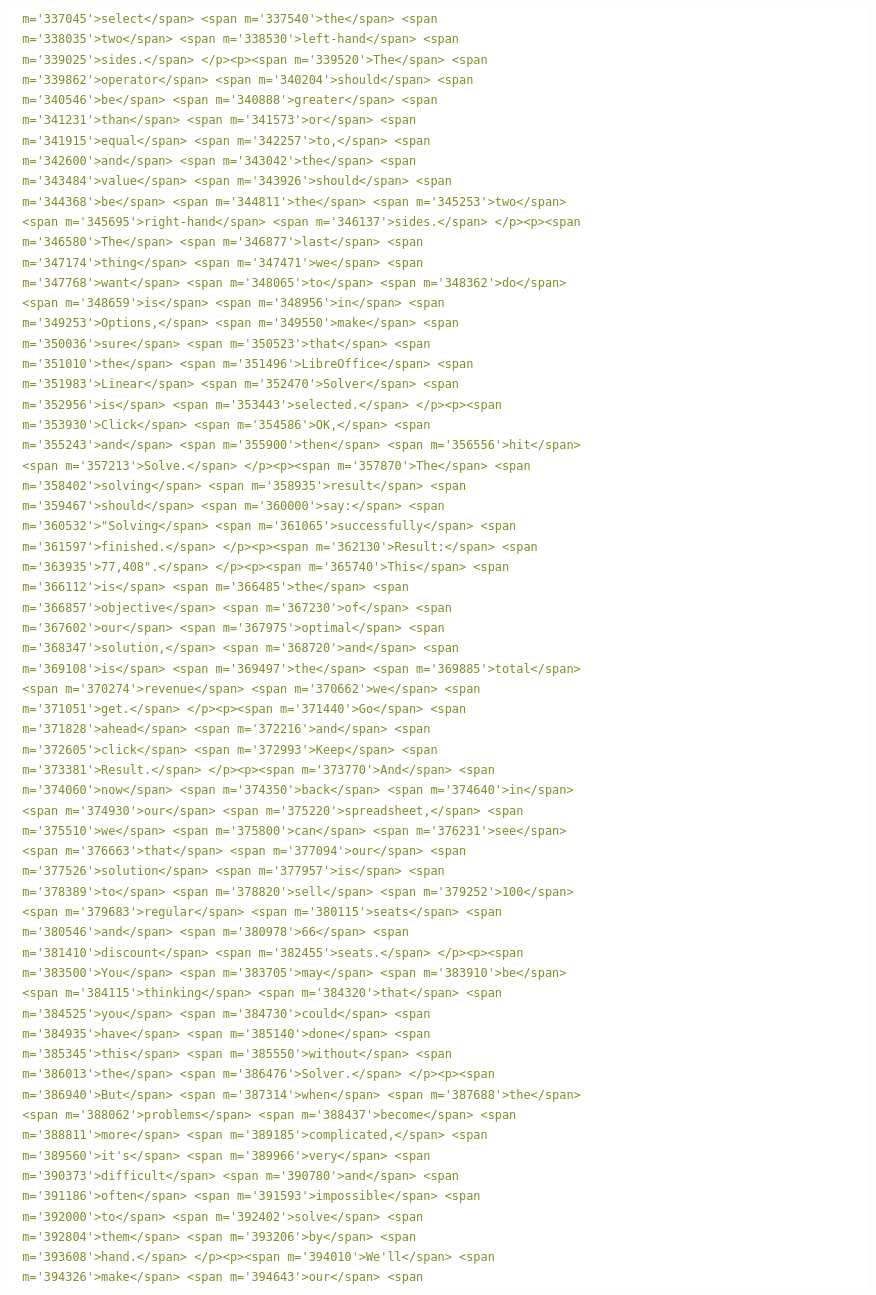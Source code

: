 ```yaml
  m='337045'>select</span> <span m='337540'>the</span> <span
  m='338035'>two</span> <span m='338530'>left-hand</span> <span
  m='339025'>sides.</span> </p><p><span m='339520'>The</span> <span
  m='339862'>operator</span> <span m='340204'>should</span> <span
  m='340546'>be</span> <span m='340888'>greater</span> <span
  m='341231'>than</span> <span m='341573'>or</span> <span
  m='341915'>equal</span> <span m='342257'>to,</span> <span
  m='342600'>and</span> <span m='343042'>the</span> <span
  m='343484'>value</span> <span m='343926'>should</span> <span
  m='344368'>be</span> <span m='344811'>the</span> <span m='345253'>two</span>
  <span m='345695'>right-hand</span> <span m='346137'>sides.</span> </p><p><span
  m='346580'>The</span> <span m='346877'>last</span> <span
  m='347174'>thing</span> <span m='347471'>we</span> <span
  m='347768'>want</span> <span m='348065'>to</span> <span m='348362'>do</span>
  <span m='348659'>is</span> <span m='348956'>in</span> <span
  m='349253'>Options,</span> <span m='349550'>make</span> <span
  m='350036'>sure</span> <span m='350523'>that</span> <span
  m='351010'>the</span> <span m='351496'>LibreOffice</span> <span
  m='351983'>Linear</span> <span m='352470'>Solver</span> <span
  m='352956'>is</span> <span m='353443'>selected.</span> </p><p><span
  m='353930'>Click</span> <span m='354586'>OK,</span> <span
  m='355243'>and</span> <span m='355900'>then</span> <span m='356556'>hit</span>
  <span m='357213'>Solve.</span> </p><p><span m='357870'>The</span> <span
  m='358402'>solving</span> <span m='358935'>result</span> <span
  m='359467'>should</span> <span m='360000'>say:</span> <span
  m='360532'>"Solving</span> <span m='361065'>successfully</span> <span
  m='361597'>finished.</span> </p><p><span m='362130'>Result:</span> <span
  m='363935'>77,408".</span> </p><p><span m='365740'>This</span> <span
  m='366112'>is</span> <span m='366485'>the</span> <span
  m='366857'>objective</span> <span m='367230'>of</span> <span
  m='367602'>our</span> <span m='367975'>optimal</span> <span
  m='368347'>solution,</span> <span m='368720'>and</span> <span
  m='369108'>is</span> <span m='369497'>the</span> <span m='369885'>total</span>
  <span m='370274'>revenue</span> <span m='370662'>we</span> <span
  m='371051'>get.</span> </p><p><span m='371440'>Go</span> <span
  m='371828'>ahead</span> <span m='372216'>and</span> <span
  m='372605'>click</span> <span m='372993'>Keep</span> <span
  m='373381'>Result.</span> </p><p><span m='373770'>And</span> <span
  m='374060'>now</span> <span m='374350'>back</span> <span m='374640'>in</span>
  <span m='374930'>our</span> <span m='375220'>spreadsheet,</span> <span
  m='375510'>we</span> <span m='375800'>can</span> <span m='376231'>see</span>
  <span m='376663'>that</span> <span m='377094'>our</span> <span
  m='377526'>solution</span> <span m='377957'>is</span> <span
  m='378389'>to</span> <span m='378820'>sell</span> <span m='379252'>100</span>
  <span m='379683'>regular</span> <span m='380115'>seats</span> <span
  m='380546'>and</span> <span m='380978'>66</span> <span
  m='381410'>discount</span> <span m='382455'>seats.</span> </p><p><span
  m='383500'>You</span> <span m='383705'>may</span> <span m='383910'>be</span>
  <span m='384115'>thinking</span> <span m='384320'>that</span> <span
  m='384525'>you</span> <span m='384730'>could</span> <span
  m='384935'>have</span> <span m='385140'>done</span> <span
  m='385345'>this</span> <span m='385550'>without</span> <span
  m='386013'>the</span> <span m='386476'>Solver.</span> </p><p><span
  m='386940'>But</span> <span m='387314'>when</span> <span m='387688'>the</span>
  <span m='388062'>problems</span> <span m='388437'>become</span> <span
  m='388811'>more</span> <span m='389185'>complicated,</span> <span
  m='389560'>it's</span> <span m='389966'>very</span> <span
  m='390373'>difficult</span> <span m='390780'>and</span> <span
  m='391186'>often</span> <span m='391593'>impossible</span> <span
  m='392000'>to</span> <span m='392402'>solve</span> <span
  m='392804'>them</span> <span m='393206'>by</span> <span
  m='393608'>hand.</span> </p><p><span m='394010'>We'll</span> <span
  m='394326'>make</span> <span m='394643'>our</span> <span
```
